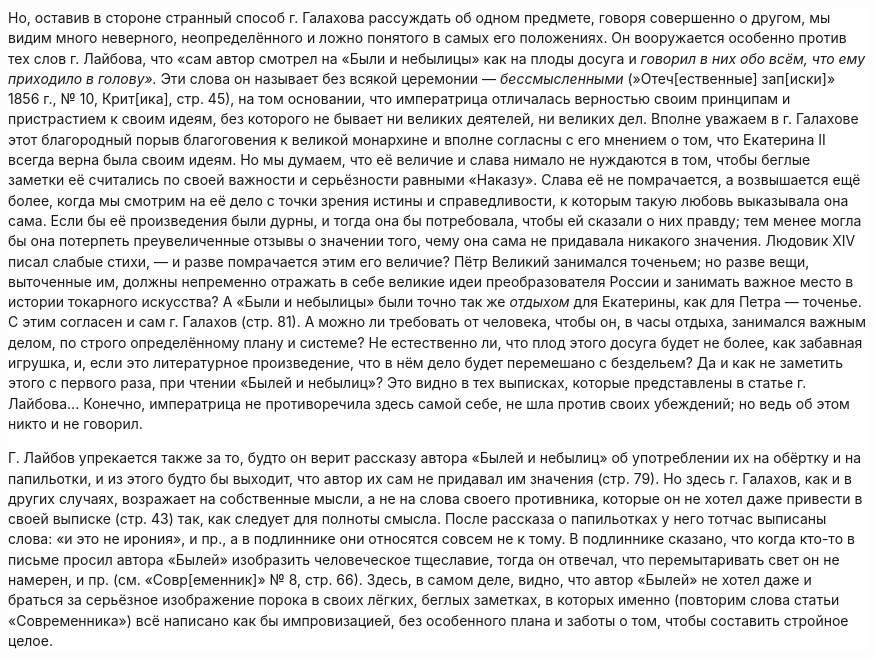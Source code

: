  Но, оставив в стороне странный способ г. Галахова рассуждать об одном предмете, говоря совершенно о другом, мы видим много неверного, неопределённого и ложно понятого в самых его положениях. Он вооружается особенно против тех слов г. Лайбова, что «сам автор смотрел на «Были и небылицы» как на плоды досуга и *говорил в них обо всём, что ему приходило в голову».* Эти слова он называет без всякой церемонии — *бессмысленными* (»Отеч[ественные] зап[иски]» 1856 г., № 10, Крит[ика], стр. 45), на том основании, что императрица отличалась верностью своим принципам и пристрастием к своим идеям, без которого не бывает ни великих деятелей, ни великих дел. Вполне уважаем в г. Галахове этот благородный порыв благоговения к великой монархине и вполне согласны с его мнением о том, что Екатерина II всегда верна была своим идеям. Но мы думаем, что её величие и слава нимало не нуждаются в том, чтобы беглые заметки её считались по своей важности и серьёзности равными «Наказу». Слава её не помрачается, а возвышается ещё более, когда мы смотрим на её дело с точки зрения истины и справедливости, к которым такую любовь выказывала она сама. Если бы её произведения были дурны, и тогда она бы потребовала, чтобы ей сказали о них правду; тем менее могла бы она потерпеть преувеличенные отзывы о значении того, чему она сама не придавала никакого значения. Людовик XIV писал слабые стихи, — и разве помрачается этим его величие? Пётр Великий занимался точеньем; но разве вещи, выточенные им, должны непременно отражать в себе великие идеи преобразователя России и занимать важное место в истории токарного искусства? А «Были и небылицы» были точно так же *отдыхом* для Екатерины, как для Петра — точенье. С этим согласен и сам г. Галахов (стр. 81). А можно ли требовать от человека, чтобы он, в часы отдыха, занимался важным делом, по строго определённому плану и системе? Не естественно ли, что плод этого досуга будет не более, как забавная игрушка, и, если это литературное произведение, что в нём дело будет перемешано с бездельем? Да и как не заметить этого с первого раза, при чтении «Былей и небылиц»? Это видно в тех выписках, которые представлены в статье г. Лайбова... Конечно, императрица не противоречила здесь самой себе, не шла против своих убеждений; но ведь об этом никто и не говорил.

 Г. Лайбов упрекается также за то, будто он верит рассказу автора «Былей и небылиц» об употреблении их на обёртку и на папильотки, и из этого будто бы выходит, что автор их сам не придавал им значения (стр. 79). Но здесь г. Галахов, как и в других случаях, возражает на собственные мысли, а не на слова своего противника, которые он не хотел даже привести в своей выписке (стр. 43) так, как следует для полноты смысла. После рассказа о папильотках у него тотчас выписаны слова: «и это не ирония», и пр., а в подлиннике они относятся совсем не к тому. В подлиннике сказано, что когда кто-то в письме просил автора «Былей» изобразить человеческое тщеславие, тогда он отвечал, что перемытаривать свет он не намерен, и пр. (см. «Совр[еменник]» № 8, стр. 66). Здесь, в самом деле, видно, что автор «Былей» не хотел даже и браться за серьёзное изображение порока в своих лёгких, беглых заметках, в которых именно (повторим слова статьи «Современника») всё написано как бы импровизацией, без особенного плана и заботы о том, чтобы составить стройное целое.


[^824*]: Читателей, забывших об этом курьезном случае, мы убедительно просим прочитать в Смирдинском издании Державина этот гимн и примечание, объясняющее его историю.
[^824**]: Влияние немецкой философии на науку во Франции и Англии постоянно усиливается; из французских ученых наиболее знаменитые историки и мыслители почти все обязаны большею частью своей славы тому, что в большей или меньшей степени подчинились идеям, которые развиты немецкою философиею; в последнее время, заметно стали подчиняться их влиянию и те, которые прежде оставались чужды этому прогрессу. В Англии, которая особенно не благоволила к немецкой философии, эта наука быстро разливается. Сочинения немецких мыслителей деятельно переводятся на английский язык. Так, например, в одном нумере «Weetminster Review» мы нашли известие о появлении сочинений Канта, Фихте, Гегеля и некоторых позднейших немецких философов в английском переводе. Факты эти ясны без всяких рассуждений.